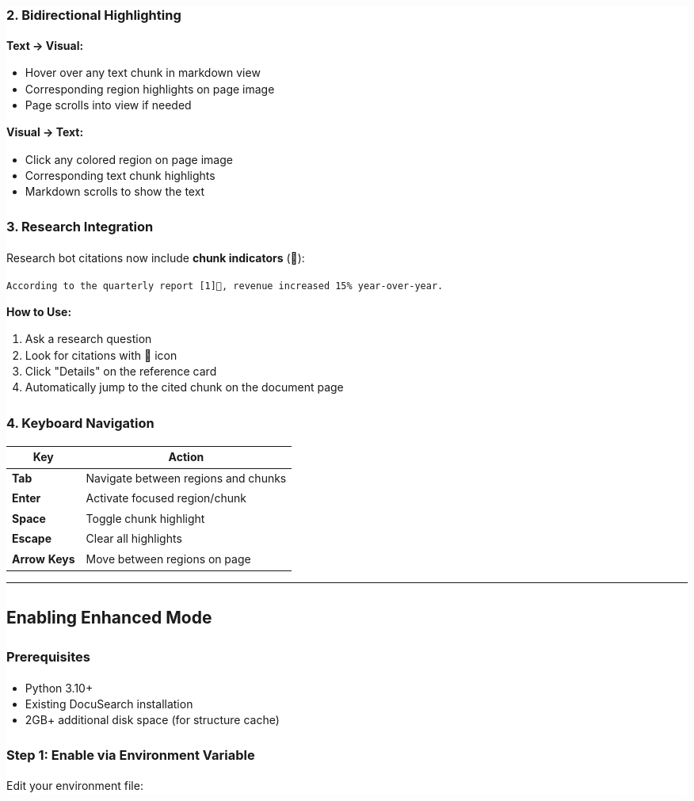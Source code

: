 ### 2. Bidirectional Highlighting

**Text → Visual:**
- Hover over any text chunk in markdown view
- Corresponding region highlights on page image
- Page scrolls into view if needed

**Visual → Text:**
- Click any colored region on page image
- Corresponding text chunk highlights
- Markdown scrolls to show the text

### 3. Research Integration

Research bot citations now include **chunk indicators** (📍):

```
According to the quarterly report [1]📍, revenue increased 15% year-over-year.
```

**How to Use:**
1. Ask a research question
2. Look for citations with 📍 icon
3. Click "Details" on the reference card
4. Automatically jump to the cited chunk on the document page

### 4. Keyboard Navigation

| Key | Action |
|-----|--------|
| **Tab** | Navigate between regions and chunks |
| **Enter** | Activate focused region/chunk |
| **Space** | Toggle chunk highlight |
| **Escape** | Clear all highlights |
| **Arrow Keys** | Move between regions on page |

---

## Enabling Enhanced Mode

### Prerequisites

- Python 3.10+
- Existing DocuSearch installation
- 2GB+ additional disk space (for structure cache)

### Step 1: Enable via Environment Variable

Edit your environment file:
